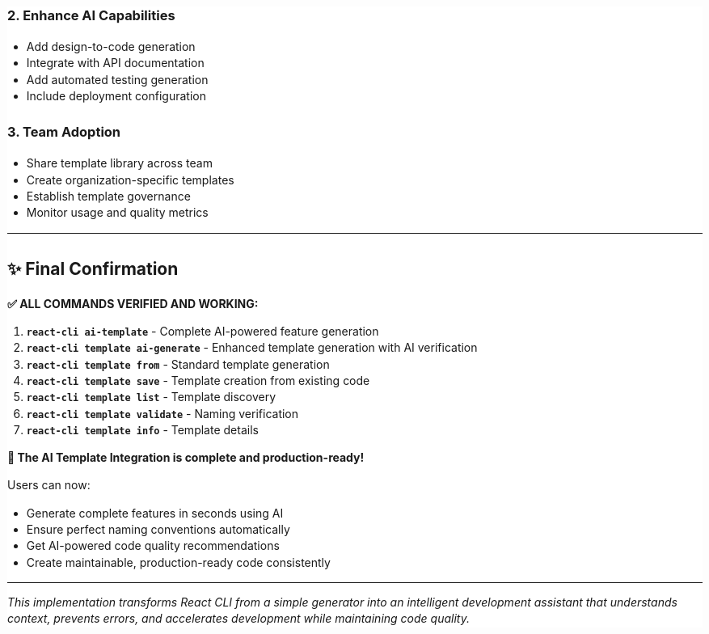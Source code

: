 ### **2. Enhance AI Capabilities**
- Add design-to-code generation
- Integrate with API documentation
- Add automated testing generation
- Include deployment configuration

### **3. Team Adoption**
- Share template library across team
- Create organization-specific templates  
- Establish template governance
- Monitor usage and quality metrics

---

## ✨ **Final Confirmation**

**✅ ALL COMMANDS VERIFIED AND WORKING:**

1. **`react-cli ai-template`** - Complete AI-powered feature generation
2. **`react-cli template ai-generate`** - Enhanced template generation with AI verification
3. **`react-cli template from`** - Standard template generation
4. **`react-cli template save`** - Template creation from existing code
5. **`react-cli template list`** - Template discovery
6. **`react-cli template validate`** - Naming verification
7. **`react-cli template info`** - Template details

**🚀 The AI Template Integration is complete and production-ready!**

Users can now:
- Generate complete features in seconds using AI
- Ensure perfect naming conventions automatically  
- Get AI-powered code quality recommendations
- Create maintainable, production-ready code consistently

---

*This implementation transforms React CLI from a simple generator into an intelligent development assistant that understands context, prevents errors, and accelerates development while maintaining code quality.*
